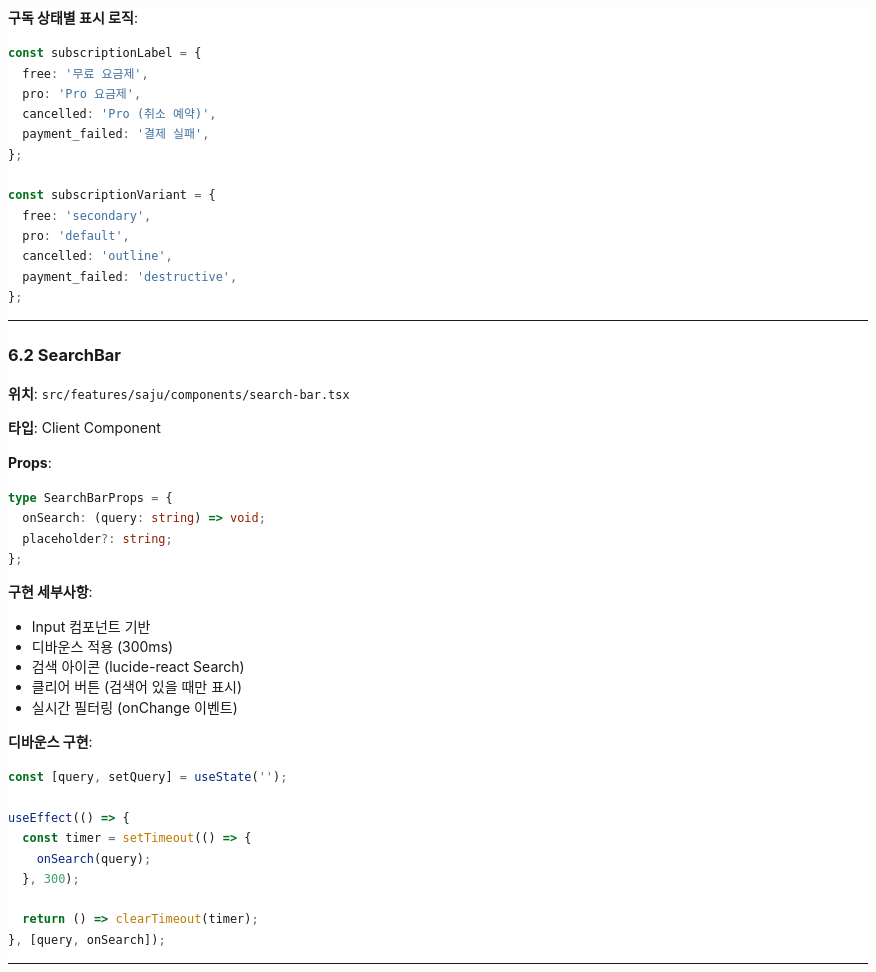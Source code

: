 **구독 상태별 표시 로직**:
```typescript
const subscriptionLabel = {
  free: '무료 요금제',
  pro: 'Pro 요금제',
  cancelled: 'Pro (취소 예약)',
  payment_failed: '결제 실패',
};

const subscriptionVariant = {
  free: 'secondary',
  pro: 'default',
  cancelled: 'outline',
  payment_failed: 'destructive',
};
```

---

### 6.2 SearchBar

**위치**: `src/features/saju/components/search-bar.tsx`

**타입**: Client Component

**Props**:
```typescript
type SearchBarProps = {
  onSearch: (query: string) => void;
  placeholder?: string;
};
```

**구현 세부사항**:
- Input 컴포넌트 기반
- 디바운스 적용 (300ms)
- 검색 아이콘 (lucide-react Search)
- 클리어 버튼 (검색어 있을 때만 표시)
- 실시간 필터링 (onChange 이벤트)

**디바운스 구현**:
```typescript
const [query, setQuery] = useState('');

useEffect(() => {
  const timer = setTimeout(() => {
    onSearch(query);
  }, 300);

  return () => clearTimeout(timer);
}, [query, onSearch]);
```

---
